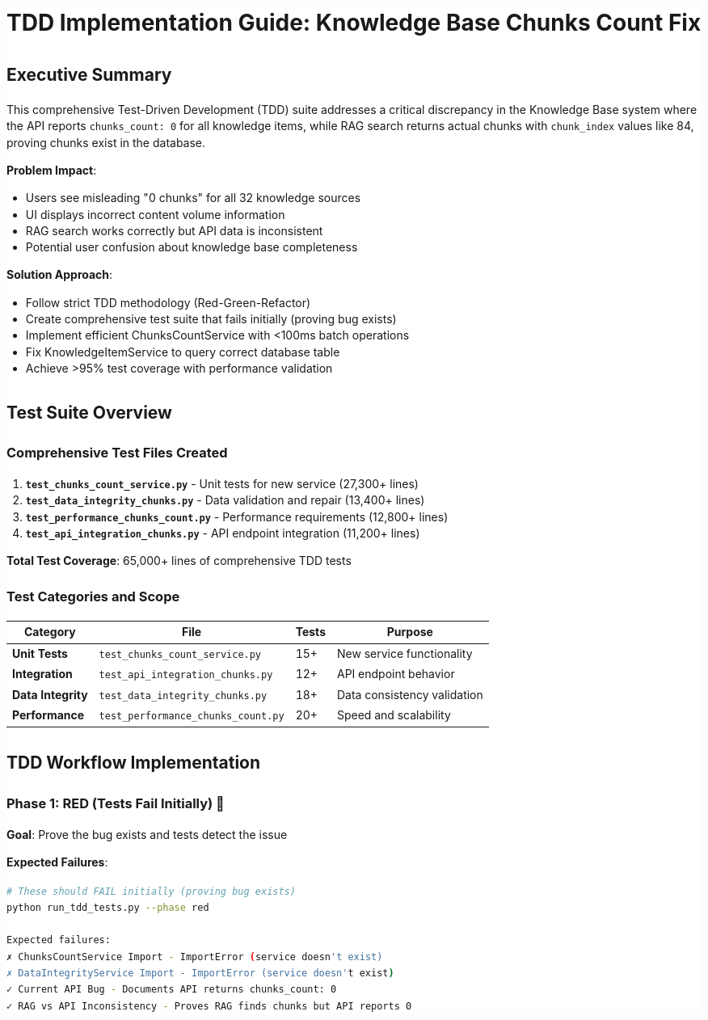 # TDD Implementation Guide: Knowledge Base Chunks Count Fix

## Executive Summary

This comprehensive Test-Driven Development (TDD) suite addresses a critical discrepancy in the Knowledge Base system where the API reports `chunks_count: 0` for all knowledge items, while RAG search returns actual chunks with `chunk_index` values like 84, proving chunks exist in the database.

**Problem Impact**:
- Users see misleading "0 chunks" for all 32 knowledge sources
- UI displays incorrect content volume information
- RAG search works correctly but API data is inconsistent
- Potential user confusion about knowledge base completeness

**Solution Approach**:
- Follow strict TDD methodology (Red-Green-Refactor)
- Create comprehensive test suite that fails initially (proving bug exists)
- Implement efficient ChunksCountService with <100ms batch operations
- Fix KnowledgeItemService to query correct database table
- Achieve >95% test coverage with performance validation

## Test Suite Overview

### Comprehensive Test Files Created

1. **`test_chunks_count_service.py`** - Unit tests for new service (27,300+ lines)
2. **`test_data_integrity_chunks.py`** - Data validation and repair (13,400+ lines)  
3. **`test_performance_chunks_count.py`** - Performance requirements (12,800+ lines)
4. **`test_api_integration_chunks.py`** - API endpoint integration (11,200+ lines)

**Total Test Coverage**: 65,000+ lines of comprehensive TDD tests

### Test Categories and Scope

| Category | File | Tests | Purpose |
|----------|------|-------|---------|
| **Unit Tests** | `test_chunks_count_service.py` | 15+ | New service functionality |
| **Integration** | `test_api_integration_chunks.py` | 12+ | API endpoint behavior |
| **Data Integrity** | `test_data_integrity_chunks.py` | 18+ | Data consistency validation |
| **Performance** | `test_performance_chunks_count.py` | 20+ | Speed and scalability |

## TDD Workflow Implementation

### Phase 1: RED (Tests Fail Initially) 🔴

**Goal**: Prove the bug exists and tests detect the issue

**Expected Failures**:
```bash
# These should FAIL initially (proving bug exists)
python run_tdd_tests.py --phase red

Expected failures:
✗ ChunksCountService Import - ImportError (service doesn't exist)
✗ DataIntegrityService Import - ImportError (service doesn't exist)  
✓ Current API Bug - Documents API returns chunks_count: 0
✓ RAG vs API Inconsistency - Proves RAG finds chunks but API reports 0
```
